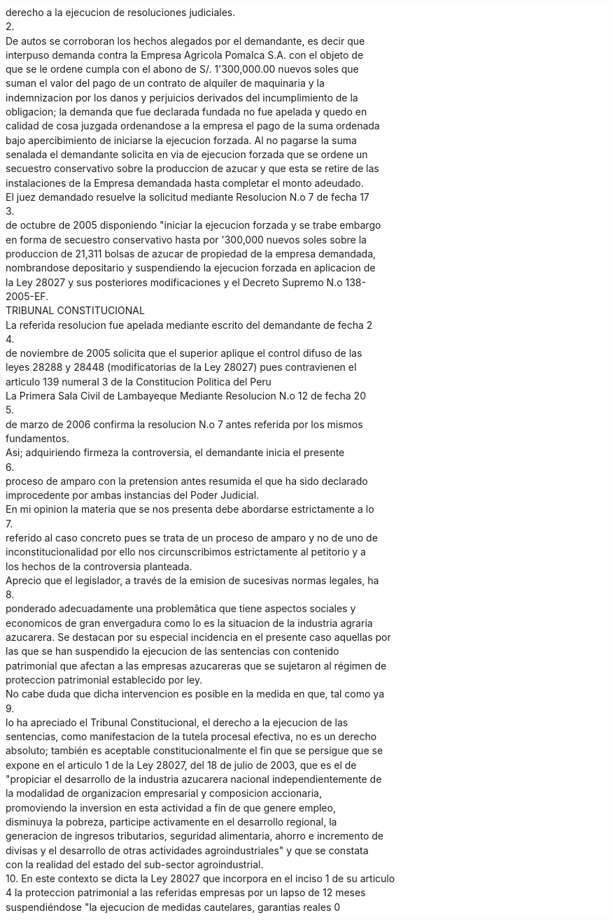 derecho a la ejecucion de resoluciones judiciales.  
2.  
De autos se corroboran los hechos alegados por el demandante, es decir que  
interpuso demanda contra la Empresa Agricola Pomalca S.A. con el objeto de  
que se le ordene cumpla con el abono de S/. 1'300,000.00 nuevos soles que  
suman el valor del pago de un contrato de alquiler de maquinaria y la  
indemnizacion por los danos y perjuicios derivados del incumplimiento de la  
obligacion; la demanda que fue declarada fundada no fue apelada y quedo en  
calidad de cosa juzgada ordenandose a la empresa el pago de la suma ordenada  
bajo apercibimiento de iniciarse la ejecucion forzada. Al no pagarse la suma  
senalada el demandante solicita en via de ejecucion forzada que se ordene un  
secuestro conservativo sobre la produccion de azucar y que esta se retire de las  
instalaciones de la Empresa demandada hasta completar el monto adeudado.  
El juez demandado resuelve la solicitud mediante Resolucion N.o 7 de fecha 17  
3.  
de octubre de 2005 disponiendo "iniciar la ejecucion forzada y se trabe embargo  
en forma de secuestro conservativo hasta por '300,000 nuevos soles sobre la  
produccion de 21,311 bolsas de azucar de propiedad de la empresa demandada,  
nombrandose depositario y suspendiendo la ejecucion forzada en aplicacion de  
la Ley 28027 y sus posteriores modificaciones y el Decreto Supremo N.o 138-  
2005-EF.  
TRIBUNAL CONSTITUCIONAL  
La referida resolucion fue apelada mediante escrito del demandante de fecha 2  
4.  
de noviembre de 2005 solicita que el superior aplique el control difuso de las  
leyes 28288 y 28448 (modificatorias de la Ley 28027) pues contravienen el  
articulo 139 numeral 3 de la Constitucion Politica del Peru  
La Primera Sala Civil de Lambayeque Mediante Resolucion N.o 12 de fecha 20  
5.  
de marzo de 2006 confirma la resolucion N.o 7 antes referida por los mismos  
fundamentos.  
Asi; adquiriendo firmeza la controversia, el demandante inicia el presente  
6.  
proceso de amparo con la pretension antes resumida el que ha sido declarado  
improcedente por ambas instancias del Poder Judicial.  
En mi opinion la materia que se nos presenta debe abordarse estrictamente a lo  
7.  
referido al caso concreto pues se trata de un proceso de amparo y no de uno de  
inconstitucionalidad por ello nos circunscribimos estrictamente al petitorio y a  
los hechos de la controversia planteada.  
Aprecio que el legislador, a través de la emision de sucesivas normas legales, ha  
8.  
ponderado adecuadamente una problemâtica que tiene aspectos sociales y  
economicos de gran envergadura como lo es la situacion de la industria agraria  
azucarera. Se destacan por su especial incidencia en el presente caso aquellas por  
las que se han suspendido la ejecucion de las sentencias con contenido  
patrimonial que afectan a las empresas azucareras que se sujetaron al régimen de  
proteccion patrimonial establecido por ley.  
No cabe duda que dicha intervencion es posible en la medida en que, tal como ya  
9.  
lo ha apreciado el Tribunal Constitucional, el derecho a la ejecucion de las  
sentencias, como manifestacion de la tutela procesal efectiva, no es un derecho  
absoluto; también es aceptable constitucionalmente el fin que se persigue que se  
expone en el articulo 1 de la Ley 28027, del 18 de julio de 2003, que es el de  
"propiciar el desarrollo de la industria azucarera nacional independientemente de  
la modalidad de organizacion empresarial y composicion accionaria,  
promoviendo la inversion en esta actividad a fin de que genere empleo,  
disminuya la pobreza, participe activamente en el desarrollo regional, la  
generacion de ingresos tributarios, seguridad alimentaria, ahorro e incremento de  
divisas y el desarrollo de otras actividades agroindustriales" y que se constata  
con la realidad del estado del sub-sector agroindustrial.  
10. En este contexto se dicta la Ley 28027 que incorpora en el inciso 1 de su articulo  
4 la proteccion patrimonial a las referidas empresas por un lapso de 12 meses  
suspendiéndose "la ejecucion de medidas cautelares, garantias reales 0  